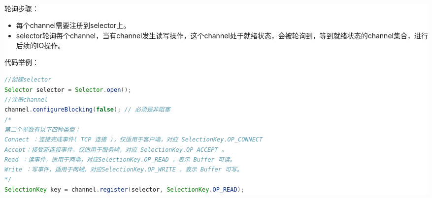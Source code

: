 轮询步骤：

- 每个channel需要注册到selector上。
- selector轮询每个channel，当有channel发生读写操作，这个channel处于就绪状态，会被轮询到，等到就绪状态的channel集合，进行后续的IO操作。

代码举例：

```java
//创建selector
Selector selector = Selector.open();
//注册channel
channel.configureBlocking(false); // 必须是非阻塞
/*
第二个参数有以下四种类型：
Connect ：连接完成事件( TCP 连接 )，仅适用于客户端，对应 SelectionKey.OP_CONNECT 
Accept：接受新连接事件，仅适用于服务端，对应 SelectionKey.OP_ACCEPT 。
Read ：读事件，适用于两端，对应SelectionKey.OP_READ ，表示 Buffer 可读。
Write ：写事件，适用于两端，对应SelectionKey.OP_WRITE ，表示 Buffer 可写。
*/
SelectionKey key = channel.register(selector, SelectionKey.OP_READ);
```